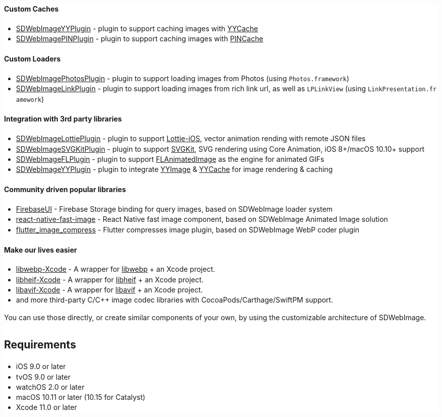 #### Custom Caches
- [SDWebImageYYPlugin](https://github.com/SDWebImage/SDWebImageYYPlugin) - plugin to support caching images with [YYCache](https://github.com/ibireme/YYCache)
- [SDWebImagePINPlugin](https://github.com/SDWebImage/SDWebImagePINPlugin) - plugin to support caching images with [PINCache](https://github.com/pinterest/PINCache)

#### Custom Loaders
- [SDWebImagePhotosPlugin](https://github.com/SDWebImage/SDWebImagePhotosPlugin) - plugin to support loading images from Photos (using `Photos.framework`) 
- [SDWebImageLinkPlugin](https://github.com/SDWebImage/SDWebImageLinkPlugin) - plugin to support loading images from rich link url, as well as `LPLinkView` (using `LinkPresentation.framework`) 

#### Integration with 3rd party libraries
- [SDWebImageLottiePlugin](https://github.com/SDWebImage/SDWebImageLottiePlugin) - plugin to support [Lottie-iOS](https://github.com/airbnb/lottie-ios), vector animation rending with remote JSON files
- [SDWebImageSVGKitPlugin](https://github.com/SDWebImage/SDWebImageLottiePlugin) - plugin to support [SVGKit](https://github.com/SVGKit/SVGKit), SVG rendering using Core Animation, iOS 8+/macOS 10.10+ support
- [SDWebImageFLPlugin](https://github.com/SDWebImage/SDWebImageFLPlugin) - plugin to support [FLAnimatedImage](https://github.com/Flipboard/FLAnimatedImage) as the engine for animated GIFs
- [SDWebImageYYPlugin](https://github.com/SDWebImage/SDWebImageYYPlugin) - plugin to integrate [YYImage](https://github.com/ibireme/YYImage) & [YYCache](https://github.com/ibireme/YYCache) for image rendering & caching

#### Community driven popular libraries
- [FirebaseUI](https://github.com/firebase/FirebaseUI-iOS) - Firebase Storage binding for query images, based on SDWebImage loader system
- [react-native-fast-image](https://github.com/DylanVann/react-native-fast-image) - React Native fast image component, based on SDWebImage Animated Image solution
- [flutter_image_compress](https://github.com/OpenFlutter/flutter_image_compress) - Flutter compresses image plugin, based on SDWebImage WebP coder plugin

#### Make our lives easier
- [libwebp-Xcode](https://github.com/SDWebImage/libwebp-Xcode) - A wrapper for [libwebp](https://chromium.googlesource.com/webm/libwebp) + an Xcode project.
- [libheif-Xcode](https://github.com/SDWebImage/libheif-Xcode) - A wrapper for [libheif](https://github.com/strukturag/libheif) + an Xcode project.
- [libavif-Xcode](https://github.com/SDWebImage/libavif-Xcode) - A wrapper for [libavif](https://github.com/AOMediaCodec/libavif) + an Xcode project.
- and more third-party C/C++ image codec libraries with CocoaPods/Carthage/SwiftPM support.

You can use those directly, or create similar components of your own, by using the customizable architecture of SDWebImage.

## Requirements

- iOS 9.0 or later
- tvOS 9.0 or later
- watchOS 2.0 or later
- macOS 10.11 or later (10.15 for Catalyst)
- Xcode 11.0 or later
